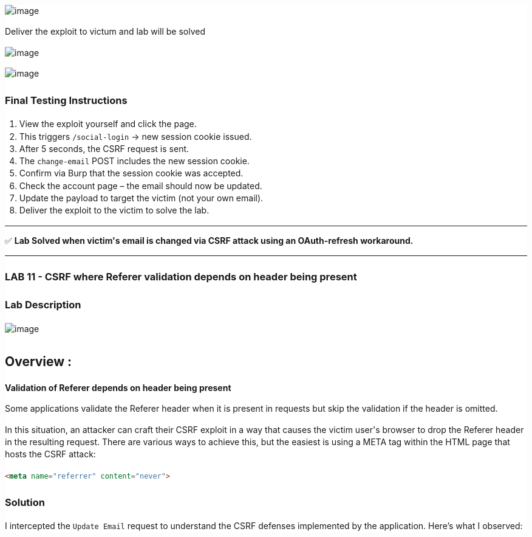
![image](https://github.com/user-attachments/assets/afc50e5d-b367-4aa6-a195-dc3b550cb580)

Deliver the exploit to victum and lab will be solved

![image](https://github.com/user-attachments/assets/a6a26727-74fd-4476-be5a-34087361d93b)

![image](https://github.com/user-attachments/assets/360f2d72-e30f-4209-9019-0778265c12ba)



### Final Testing Instructions

1. View the exploit yourself and click the page.
2. This triggers `/social-login` → new session cookie issued.
3. After 5 seconds, the CSRF request is sent.
4. The `change-email` POST includes the new session cookie.
5. Confirm via Burp that the session cookie was accepted.
6. Check the account page – the email should now be updated.
7. Update the payload to target the victim (not your own email).
8. Deliver the exploit to the victim to solve the lab.

---

✅ **Lab Solved when victim's email is changed via CSRF attack using an OAuth-refresh workaround.**

---

### LAB 11 - CSRF where Referer validation depends on header being present

### Lab Description

![image](https://github.com/user-attachments/assets/ee7d27a2-5463-42bf-a85d-26d67e2a9b84)

## Overview :

**Validation of Referer depends on header being present**

Some applications validate the Referer header when it is present in requests but skip the validation if the header is omitted.

In this situation, an attacker can craft their CSRF exploit in a way that causes the victim user's browser to drop the Referer header in the resulting request. There are various ways to achieve this, but the easiest is using a META tag within the HTML page that hosts the CSRF attack:

```html
<meta name="referrer" content="never">
```

### Solution



I intercepted the `Update Email` request to understand the CSRF defenses implemented by the application. Here’s what I observed:
